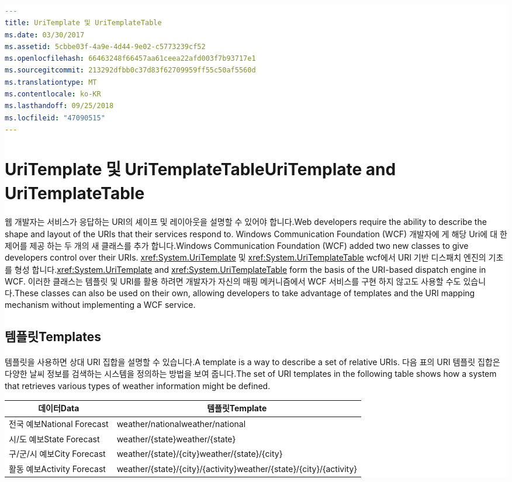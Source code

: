 ```yaml
---
title: UriTemplate 및 UriTemplateTable
ms.date: 03/30/2017
ms.assetid: 5cbbe03f-4a9e-4d44-9e02-c5773239cf52
ms.openlocfilehash: 66463248f66457aa61ceea22afd003f7b93717e1
ms.sourcegitcommit: 213292dfbb0c37d83f62709959ff55c50af5560d
ms.translationtype: MT
ms.contentlocale: ko-KR
ms.lasthandoff: 09/25/2018
ms.locfileid: "47090515"
---
```

# <a name="uritemplate-and-uritemplatetable"></a><span data-ttu-id="2b561-102">UriTemplate 및 UriTemplateTable</span><span class="sxs-lookup"><span data-stu-id="2b561-102">UriTemplate and UriTemplateTable</span></span>
<span data-ttu-id="2b561-103">웹 개발자는 서비스가 응답하는 URI의 셰이프 및 레이아웃을 설명할 수 있어야 합니다.</span><span class="sxs-lookup"><span data-stu-id="2b561-103">Web developers require the ability to describe the shape and layout of the URIs that their services respond to.</span></span> <span data-ttu-id="2b561-104">Windows Communication Foundation (WCF) 개발자에 게 해당 Uri에 대 한 제어를 제공 하는 두 개의 새 클래스를 추가 합니다.</span><span class="sxs-lookup"><span data-stu-id="2b561-104">Windows Communication Foundation (WCF) added two new classes to give developers control over their URIs.</span></span> <span data-ttu-id="2b561-105"><xref:System.UriTemplate> 및 <xref:System.UriTemplateTable> wcf에서 URI 기반 디스패치 엔진의 기초를 형성 합니다.</span><span class="sxs-lookup"><span data-stu-id="2b561-105"><xref:System.UriTemplate> and <xref:System.UriTemplateTable> form the basis of the URI-based dispatch engine in WCF.</span></span> <span data-ttu-id="2b561-106">이러한 클래스는 템플릿 및 URI를 활용 하려면 개발자가 자신의 매핑 메커니즘에서 WCF 서비스를 구현 하지 않고도 사용할 수도 있습니다.</span><span class="sxs-lookup"><span data-stu-id="2b561-106">These classes can also be used on their own, allowing developers to take advantage of templates and the URI mapping mechanism without implementing a WCF service.</span></span>  
  
## <a name="templates"></a><span data-ttu-id="2b561-107">템플릿</span><span class="sxs-lookup"><span data-stu-id="2b561-107">Templates</span></span>  
 <span data-ttu-id="2b561-108">템플릿을 사용하면 상대 URI 집합을 설명할 수 있습니다.</span><span class="sxs-lookup"><span data-stu-id="2b561-108">A template is a way to describe a set of relative URIs.</span></span> <span data-ttu-id="2b561-109">다음 표의 URI 템플릿 집합은 다양한 날씨 정보를 검색하는 시스템을 정의하는 방법을 보여 줍니다.</span><span class="sxs-lookup"><span data-stu-id="2b561-109">The set of URI templates in the following table shows how a system that retrieves various types of weather information might be defined.</span></span>  
  
|<span data-ttu-id="2b561-110">데이터</span><span class="sxs-lookup"><span data-stu-id="2b561-110">Data</span></span>|<span data-ttu-id="2b561-111">템플릿</span><span class="sxs-lookup"><span data-stu-id="2b561-111">Template</span></span>|  
|----------|--------------|  
|<span data-ttu-id="2b561-112">전국 예보</span><span class="sxs-lookup"><span data-stu-id="2b561-112">National Forecast</span></span>|<span data-ttu-id="2b561-113">weather/national</span><span class="sxs-lookup"><span data-stu-id="2b561-113">weather/national</span></span>|  
|<span data-ttu-id="2b561-114">시/도 예보</span><span class="sxs-lookup"><span data-stu-id="2b561-114">State Forecast</span></span>|<span data-ttu-id="2b561-115">weather/{state}</span><span class="sxs-lookup"><span data-stu-id="2b561-115">weather/{state}</span></span>|  
|<span data-ttu-id="2b561-116">구/군/시 예보</span><span class="sxs-lookup"><span data-stu-id="2b561-116">City Forecast</span></span>|<span data-ttu-id="2b561-117">weather/{state}/{city}</span><span class="sxs-lookup"><span data-stu-id="2b561-117">weather/{state}/{city}</span></span>|  
|<span data-ttu-id="2b561-118">활동 예보</span><span class="sxs-lookup"><span data-stu-id="2b561-118">Activity Forecast</span></span>|<span data-ttu-id="2b561-119">weather/{state}/{city}/{activity}</span><span class="sxs-lookup"><span data-stu-id="2b561-119">weather/{state}/{city}/{activity}</span></span>|  
  